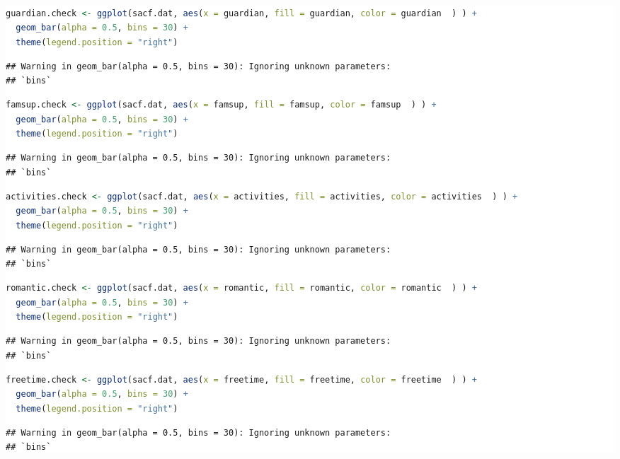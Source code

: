 ``` r
guardian.check <- ggplot(sacf.dat, aes(x = guardian, fill = guardian, color = guardian  ) ) +
  geom_bar(alpha = 0.5, bins = 30) +
  theme(legend.position = "right")
```

    ## Warning in geom_bar(alpha = 0.5, bins = 30): Ignoring unknown parameters:
    ## `bins`

``` r
famsup.check <- ggplot(sacf.dat, aes(x = famsup, fill = famsup, color = famsup  ) ) +
  geom_bar(alpha = 0.5, bins = 30) +
  theme(legend.position = "right")
```

    ## Warning in geom_bar(alpha = 0.5, bins = 30): Ignoring unknown parameters:
    ## `bins`

``` r
activities.check <- ggplot(sacf.dat, aes(x = activities, fill = activities, color = activities  ) ) +
  geom_bar(alpha = 0.5, bins = 30) +
  theme(legend.position = "right")
```

    ## Warning in geom_bar(alpha = 0.5, bins = 30): Ignoring unknown parameters:
    ## `bins`

``` r
romantic.check <- ggplot(sacf.dat, aes(x = romantic, fill = romantic, color = romantic  ) ) +
  geom_bar(alpha = 0.5, bins = 30) +
  theme(legend.position = "right")
```

    ## Warning in geom_bar(alpha = 0.5, bins = 30): Ignoring unknown parameters:
    ## `bins`

``` r
freetime.check <- ggplot(sacf.dat, aes(x = freetime, fill = freetime, color = freetime  ) ) +
  geom_bar(alpha = 0.5, bins = 30) +
  theme(legend.position = "right")
```

    ## Warning in geom_bar(alpha = 0.5, bins = 30): Ignoring unknown parameters:
    ## `bins`
